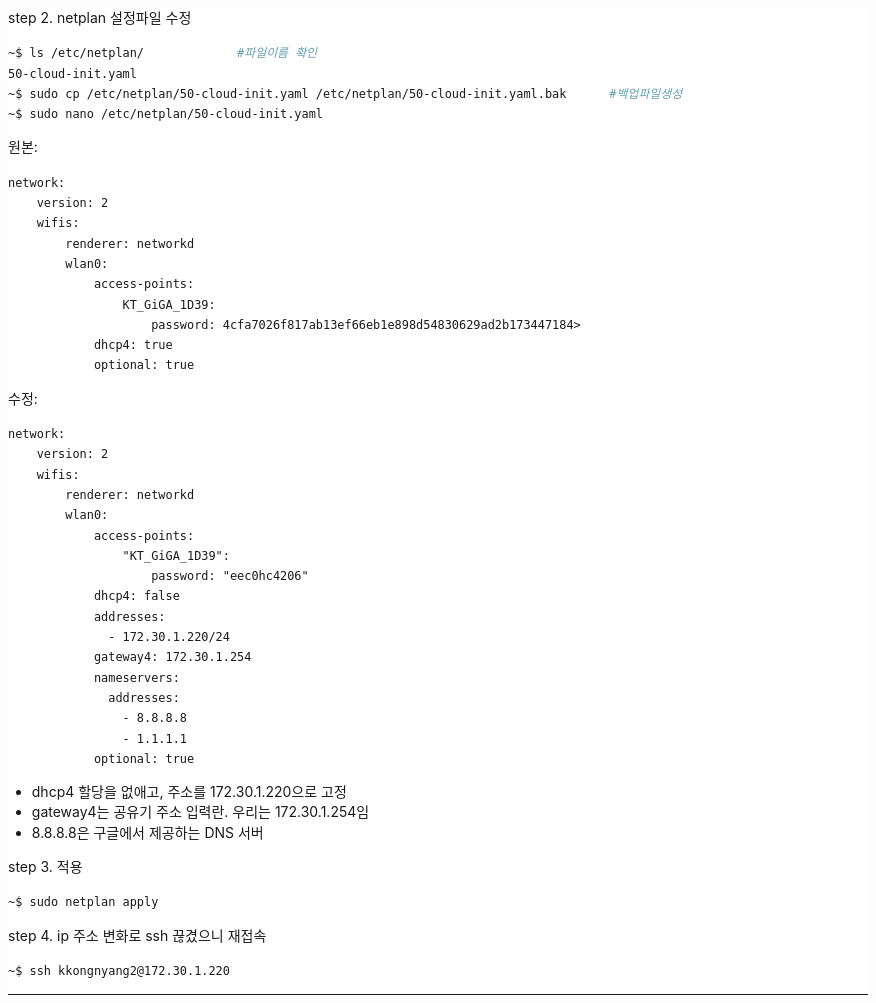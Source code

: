 step 2. netplan 설정파일 수정
```bash
~$ ls /etc/netplan/             #파일이름 확인
50-cloud-init.yaml
~$ sudo cp /etc/netplan/50-cloud-init.yaml /etc/netplan/50-cloud-init.yaml.bak      #백업파일생성
~$ sudo nano /etc/netplan/50-cloud-init.yaml
```
원본:
```
network:
    version: 2
    wifis:
        renderer: networkd
        wlan0:
            access-points:
                KT_GiGA_1D39:
                    password: 4cfa7026f817ab13ef66eb1e898d54830629ad2b173447184>
            dhcp4: true
            optional: true
```
수정:
```
network:
    version: 2
    wifis:
        renderer: networkd
        wlan0:
            access-points:
                "KT_GiGA_1D39":
                    password: "eec0hc4206"
            dhcp4: false
            addresses:
              - 172.30.1.220/24
            gateway4: 172.30.1.254
            nameservers:
              addresses:
                - 8.8.8.8
                - 1.1.1.1
            optional: true
```
* dhcp4 할당을 없애고, 주소를 172.30.1.220으로 고정
* gateway4는 공유기 주소 입력란. 우리는 172.30.1.254임
* 8.8.8.8은 구글에서 제공하는 DNS 서버

step 3. 적용
```
~$ sudo netplan apply
```

step 4. ip 주소 변화로 ssh 끊겼으니 재접속
```
~$ ssh kkongnyang2@172.30.1.220
```

---